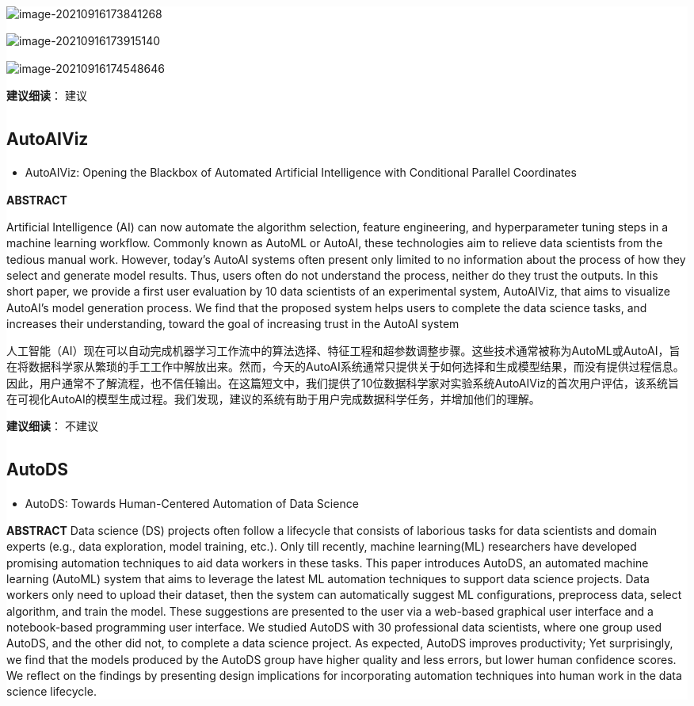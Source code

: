 

![image-20210916173841268](C:\Users\jianzh\AppData\Roaming\Typora\typora-user-images\image-20210916173841268.png)



![image-20210916173915140](C:\Users\jianzh\AppData\Roaming\Typora\typora-user-images\image-20210916173915140.png)



![image-20210916174548646](C:\Users\jianzh\AppData\Roaming\Typora\typora-user-images\image-20210916174548646.png)



**建议细读**： 建议

## AutoAIViz

- AutoAIViz: Opening the Blackbox of Automated Artificial Intelligence with Conditional Parallel Coordinates

**ABSTRACT**

Artificial Intelligence (AI) can now automate the algorithm selection, feature engineering, and hyperparameter tuning steps in a machine learning workflow. Commonly known as AutoML or AutoAI, these technologies aim to relieve data scientists from the tedious manual work. However, today’s AutoAI systems often present only limited to no information about the process of how they select and generate model results. Thus, users often do not understand the process, neither do they trust the outputs. In this short paper, we provide a first user evaluation by 10 data scientists of an experimental system, AutoAIViz, that aims to visualize AutoAI’s model generation process. We find that the proposed system helps users to complete the data science tasks, and increases their understanding, toward the goal of increasing trust in the AutoAI system

人工智能（AI）现在可以自动完成机器学习工作流中的算法选择、特征工程和超参数调整步骤。这些技术通常被称为AutoML或AutoAI，旨在将数据科学家从繁琐的手工工作中解放出来。然而，今天的AutoAI系统通常只提供关于如何选择和生成模型结果，而没有提供过程信息。因此，用户通常不了解流程，也不信任输出。在这篇短文中，我们提供了10位数据科学家对实验系统AutoAIViz的首次用户评估，该系统旨在可视化AutoAI的模型生成过程。我们发现，建议的系统有助于用户完成数据科学任务，并增加他们的理解。

**建议细读**： 不建议

## AutoDS

- AutoDS: Towards Human-Centered Automation of Data Science

**ABSTRACT** Data science (DS) projects often follow a lifecycle that consists of laborious tasks for data scientists and domain experts (e.g., data exploration, model training, etc.). Only till recently, machine learning(ML) researchers have developed promising automation techniques to aid data workers in these tasks. This paper introduces AutoDS, an automated machine learning (AutoML) system that aims to leverage the latest ML automation techniques to support data science projects. Data workers only need to upload their dataset, then the system can automatically suggest ML configurations, preprocess data, select algorithm, and train the model. These suggestions are presented to the user via a web-based graphical user interface and a notebook-based programming user interface. We studied AutoDS with 30 professional data scientists, where one group used AutoDS, and the other did not, to complete a data science project. As expected, AutoDS improves productivity; Yet surprisingly, we find that the models produced by the AutoDS group have higher quality and less errors, but lower human confidence scores. We reflect on the findings by presenting design implications for incorporating automation techniques into human work in the data science lifecycle.
